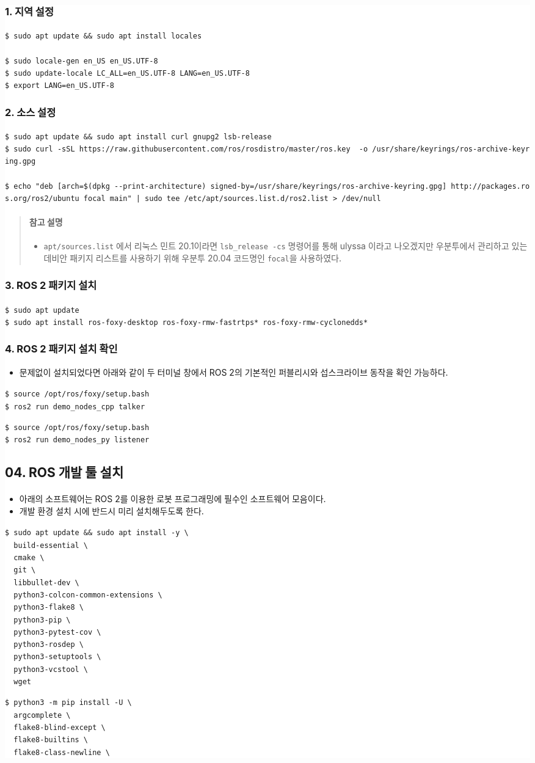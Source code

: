 ### 1. 지역 설정
```
$ sudo apt update && sudo apt install locales

$ sudo locale-gen en_US en_US.UTF-8
$ sudo update-locale LC_ALL=en_US.UTF-8 LANG=en_US.UTF-8
$ export LANG=en_US.UTF-8
```

### 2. 소스 설정
```
$ sudo apt update && sudo apt install curl gnupg2 lsb-release
$ sudo curl -sSL https://raw.githubusercontent.com/ros/rosdistro/master/ros.key  -o /usr/share/keyrings/ros-archive-keyring.gpg

$ echo "deb [arch=$(dpkg --print-architecture) signed-by=/usr/share/keyrings/ros-archive-keyring.gpg] http://packages.ros.org/ros2/ubuntu focal main" | sudo tee /etc/apt/sources.list.d/ros2.list > /dev/null
```
> #### 참고 설명
> - `apt/sources.list` 에서 리눅스 민트 20.1이라면 `lsb_release -cs` 명령어를 통해 ulyssa 이라고 나오겠지만 우분투에서 관리하고 있는 데비안 패키지 리스트를 사용하기 위해 우분투 20.04 코드명인 `focal`을 사용하였다.

### 3. ROS 2 패키지 설치
```
$ sudo apt update
$ sudo apt install ros-foxy-desktop ros-foxy-rmw-fastrtps* ros-foxy-rmw-cyclonedds*
```

### 4. ROS 2 패키지 설치 확인
- 문제없이 설치되었다면 아래와 같이 두 터미널 창에서 ROS 2의 기본적인 퍼블리시와 섭스크라이브 동작을 확인 가능하다.
```
$ source /opt/ros/foxy/setup.bash
$ ros2 run demo_nodes_cpp talker
```
```
$ source /opt/ros/foxy/setup.bash
$ ros2 run demo_nodes_py listener
```

## 04. ROS 개발 툴 설치
- 아래의 소프트웨어는 ROS 2를 이용한 로봇 프로그래밍에 필수인 소프트웨어 모음이다.
- 개발 환경 설치 시에 반드시 미리 설치해두도록 한다.
```
$ sudo apt update && sudo apt install -y \
  build-essential \
  cmake \
  git \
  libbullet-dev \
  python3-colcon-common-extensions \
  python3-flake8 \
  python3-pip \
  python3-pytest-cov \
  python3-rosdep \
  python3-setuptools \
  python3-vcstool \
  wget
```
```
$ python3 -m pip install -U \
  argcomplete \
  flake8-blind-except \
  flake8-builtins \
  flake8-class-newline \
```